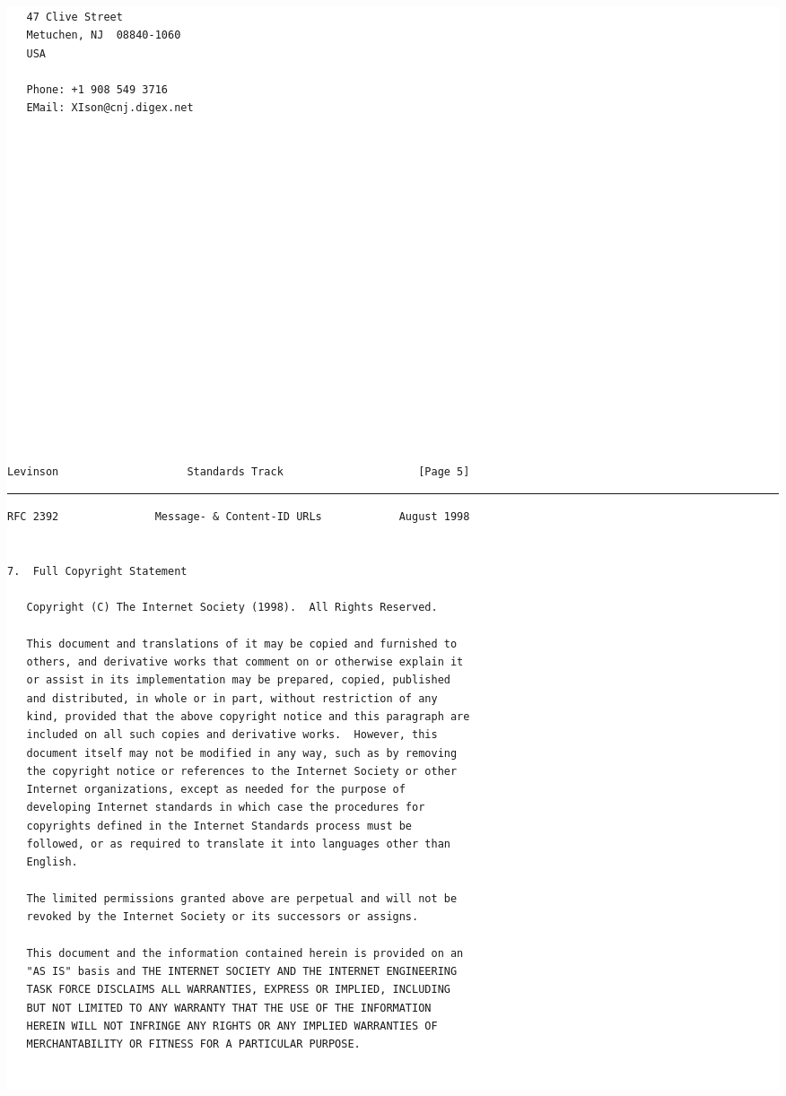 ``` newpage
   47 Clive Street
   Metuchen, NJ  08840-1060
   USA

   Phone: +1 908 549 3716
   EMail: XIson@cnj.digex.net



















Levinson                    Standards Track                     [Page 5]
```

------------------------------------------------------------------------

``` newpage
RFC 2392               Message- & Content-ID URLs            August 1998


7.  Full Copyright Statement

   Copyright (C) The Internet Society (1998).  All Rights Reserved.

   This document and translations of it may be copied and furnished to
   others, and derivative works that comment on or otherwise explain it
   or assist in its implementation may be prepared, copied, published
   and distributed, in whole or in part, without restriction of any
   kind, provided that the above copyright notice and this paragraph are
   included on all such copies and derivative works.  However, this
   document itself may not be modified in any way, such as by removing
   the copyright notice or references to the Internet Society or other
   Internet organizations, except as needed for the purpose of
   developing Internet standards in which case the procedures for
   copyrights defined in the Internet Standards process must be
   followed, or as required to translate it into languages other than
   English.

   The limited permissions granted above are perpetual and will not be
   revoked by the Internet Society or its successors or assigns.

   This document and the information contained herein is provided on an
   "AS IS" basis and THE INTERNET SOCIETY AND THE INTERNET ENGINEERING
   TASK FORCE DISCLAIMS ALL WARRANTIES, EXPRESS OR IMPLIED, INCLUDING
   BUT NOT LIMITED TO ANY WARRANTY THAT THE USE OF THE INFORMATION
   HEREIN WILL NOT INFRINGE ANY RIGHTS OR ANY IMPLIED WARRANTIES OF
   MERCHANTABILITY OR FITNESS FOR A PARTICULAR PURPOSE.



```